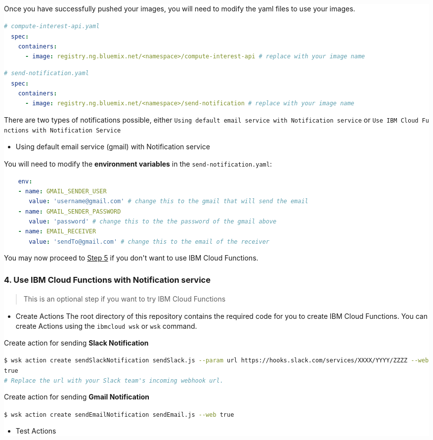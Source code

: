 Once you have successfully pushed your images, you will need to modify the yaml files to use your images.
```yaml
# compute-interest-api.yaml
  spec:
    containers:
      - image: registry.ng.bluemix.net/<namespace>/compute-interest-api # replace with your image name
```

```yaml
# send-notification.yaml
  spec:
    containers:
      - image: registry.ng.bluemix.net/<namespace>/send-notification # replace with your image name
```

There are two types of notifications possible, either `Using default email service with Notification service` or `Use IBM Cloud Functions with Notification Service`

* Using default email service (gmail) with Notification service

You will need to modify the **environment variables** in the `send-notification.yaml`:
```yaml
    env:
    - name: GMAIL_SENDER_USER
       value: 'username@gmail.com' # change this to the gmail that will send the email
    - name: GMAIL_SENDER_PASSWORD
       value: 'password' # change this to the the password of the gmail above
    - name: EMAIL_RECEIVER
       value: 'sendTo@gmail.com' # change this to the email of the receiver
```

You may now proceed to [Step 5](#5-deploy-the-microservices) if you don't want to use IBM Cloud Functions.

### 4. Use IBM Cloud Functions with Notification service
> This is an optional step if you want to try IBM Cloud Functions

* Create Actions
The root directory of this repository contains the required code for you to create IBM Cloud Functions. You can create Actions using the `ibmcloud wsk` or `wsk` command.

Create action for sending **Slack Notification**
```bash
$ wsk action create sendSlackNotification sendSlack.js --param url https://hooks.slack.com/services/XXXX/YYYY/ZZZZ --web true
# Replace the url with your Slack team's incoming webhook url.
```

Create action for sending **Gmail Notification**
```bash
$ wsk action create sendEmailNotification sendEmail.js --web true
```

* Test Actions
